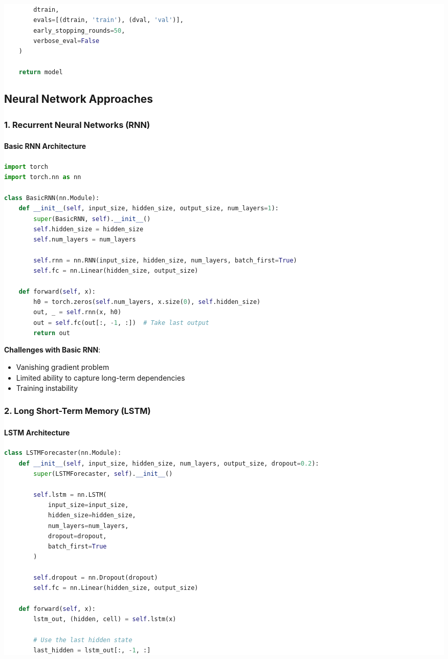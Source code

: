 ```python
        dtrain,
        evals=[(dtrain, 'train'), (dval, 'val')],
        early_stopping_rounds=50,
        verbose_eval=False
    )
    
    return model
```

## Neural Network Approaches

### 1. Recurrent Neural Networks (RNN)

#### Basic RNN Architecture
```python
import torch
import torch.nn as nn

class BasicRNN(nn.Module):
    def __init__(self, input_size, hidden_size, output_size, num_layers=1):
        super(BasicRNN, self).__init__()
        self.hidden_size = hidden_size
        self.num_layers = num_layers
        
        self.rnn = nn.RNN(input_size, hidden_size, num_layers, batch_first=True)
        self.fc = nn.Linear(hidden_size, output_size)
        
    def forward(self, x):
        h0 = torch.zeros(self.num_layers, x.size(0), self.hidden_size)
        out, _ = self.rnn(x, h0)
        out = self.fc(out[:, -1, :])  # Take last output
        return out
```

**Challenges with Basic RNN**:
- Vanishing gradient problem
- Limited ability to capture long-term dependencies
- Training instability

### 2. Long Short-Term Memory (LSTM)

#### LSTM Architecture
```python
class LSTMForecaster(nn.Module):
    def __init__(self, input_size, hidden_size, num_layers, output_size, dropout=0.2):
        super(LSTMForecaster, self).__init__()
        
        self.lstm = nn.LSTM(
            input_size=input_size,
            hidden_size=hidden_size,
            num_layers=num_layers,
            dropout=dropout,
            batch_first=True
        )
        
        self.dropout = nn.Dropout(dropout)
        self.fc = nn.Linear(hidden_size, output_size)
        
    def forward(self, x):
        lstm_out, (hidden, cell) = self.lstm(x)
        
        # Use the last hidden state
        last_hidden = lstm_out[:, -1, :]
```